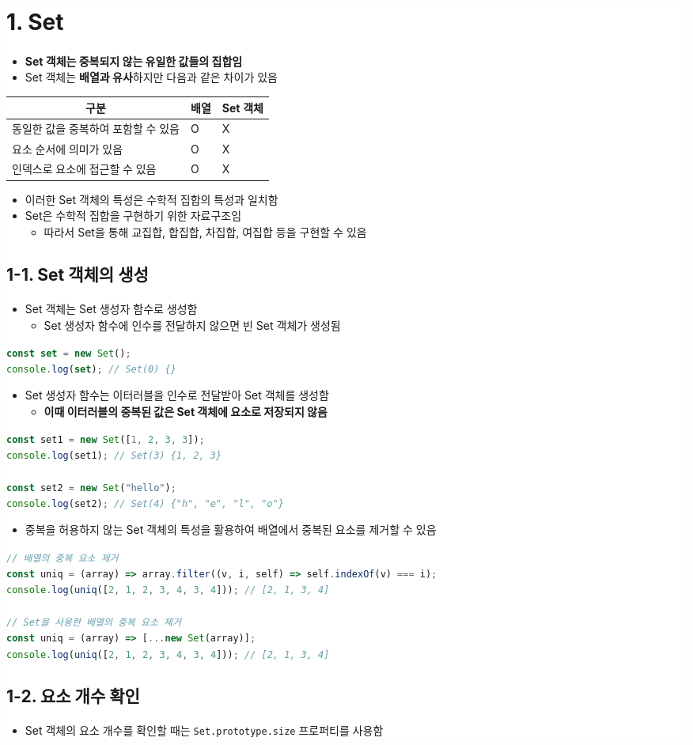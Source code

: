 # 1. Set

- **Set 객체는 중복되지 않는 유일한 값들의 집합임**
- Set 객체는 **배열과 유사**하지만 다음과 같은 차이가 있음

| 구분                                | 배열 | Set 객체 |
| ----------------------------------- | ---- | -------- |
| 동일한 값을 중복하여 포함할 수 있음 | O    | X        |
| 요소 순서에 의미가 있음             | O    | X        |
| 인덱스로 요소에 접근할 수 있음      | O    | X        |

- 이러한 Set 객체의 특성은 수학적 집합의 특성과 일치함
- Set은 수학적 집합을 구현하기 위한 자료구조임
  - 따라서 Set을 통해 교집합, 합집합, 차집합, 여집합 등을 구현할 수 있음

## 1-1. Set 객체의 생성

- Set 객체는 Set 생성자 함수로 생성함
  - Set 생성자 함수에 인수를 전달하지 않으면 빈 Set 객체가 생성됨

```jsx
const set = new Set();
console.log(set); // Set(0) {}
```

- Set 생성자 함수는 이터러블을 인수로 전달받아 Set 객체를 생성함
  - **이때 이터러블의 중복된 값은 Set 객체에 요소로 저장되지 않음**

```jsx
const set1 = new Set([1, 2, 3, 3]);
console.log(set1); // Set(3) {1, 2, 3}

const set2 = new Set("hello");
console.log(set2); // Set(4) {"h", "e", "l", "o"}
```

- 중복을 허용하지 않는 Set 객체의 특성을 활용하여 배열에서 중복된 요소를 제거할 수 있음

```jsx
// 배열의 중복 요소 제거
const uniq = (array) => array.filter((v, i, self) => self.indexOf(v) === i);
console.log(uniq([2, 1, 2, 3, 4, 3, 4])); // [2, 1, 3, 4]

// Set을 사용한 배열의 중복 요소 제거
const uniq = (array) => [...new Set(array)];
console.log(uniq([2, 1, 2, 3, 4, 3, 4])); // [2, 1, 3, 4]
```

## 1-2. 요소 개수 확인

- Set 객체의 요소 개수를 확인할 때는 `Set.prototype.size` 프로퍼티를 사용함
